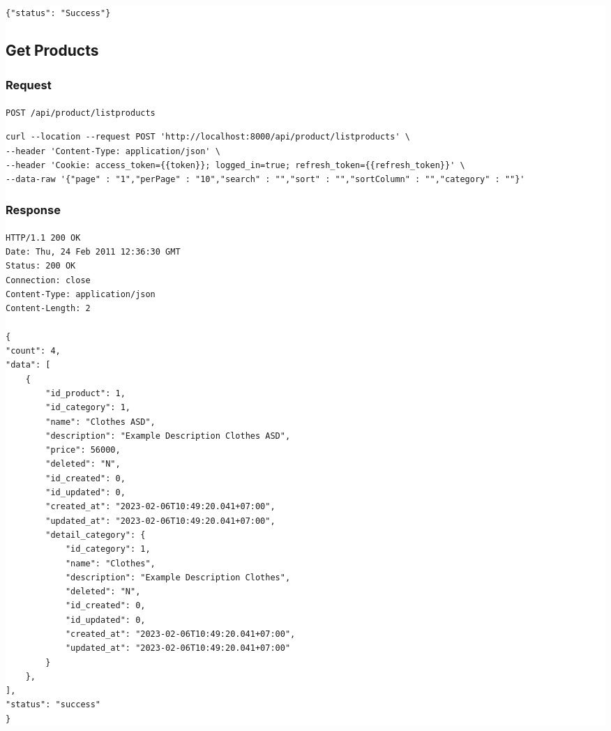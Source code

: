     {"status": "Success"}

## Get Products

### Request

`POST /api/product/listproducts`

    curl --location --request POST 'http://localhost:8000/api/product/listproducts' \
    --header 'Content-Type: application/json' \
    --header 'Cookie: access_token={{token}}; logged_in=true; refresh_token={{refresh_token}}' \
    --data-raw '{"page" : "1","perPage" : "10","search" : "","sort" : "","sortColumn" : "","category" : ""}'

### Response

    HTTP/1.1 200 OK
    Date: Thu, 24 Feb 2011 12:36:30 GMT
    Status: 200 OK
    Connection: close
    Content-Type: application/json
    Content-Length: 2
    
    {
    "count": 4,
    "data": [
        {
            "id_product": 1,
            "id_category": 1,
            "name": "Clothes ASD",
            "description": "Example Description Clothes ASD",
            "price": 56000,
            "deleted": "N",
            "id_created": 0,
            "id_updated": 0,
            "created_at": "2023-02-06T10:49:20.041+07:00",
            "updated_at": "2023-02-06T10:49:20.041+07:00",
            "detail_category": {
                "id_category": 1,
                "name": "Clothes",
                "description": "Example Description Clothes",
                "deleted": "N",
                "id_created": 0,
                "id_updated": 0,
                "created_at": "2023-02-06T10:49:20.041+07:00",
                "updated_at": "2023-02-06T10:49:20.041+07:00"
            }
        },
    ],
    "status": "success"
    }
    